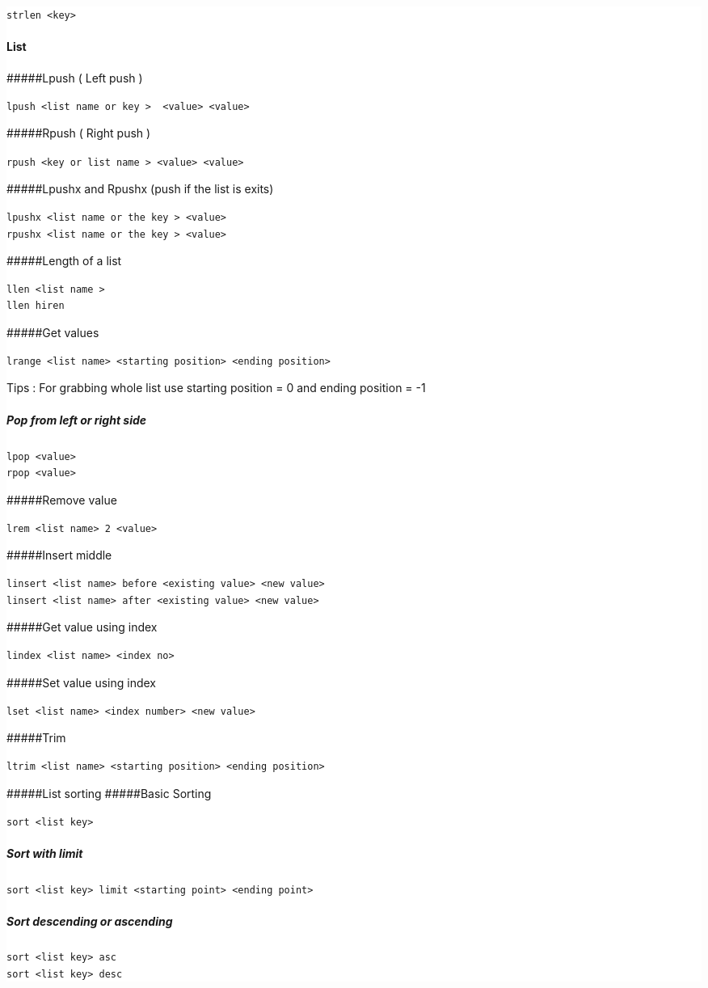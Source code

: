 ```
strlen <key>
```

#### List
#####Lpush ( Left push )
```
lpush <list name or key >  <value> <value>
```
#####Rpush ( Right push )
```
rpush <key or list name > <value> <value>
```
#####Lpushx and Rpushx (push if the list is exits)
```
lpushx <list name or the key > <value>
rpushx <list name or the key > <value>
```
#####Length of a list
```
llen <list name >
llen hiren
```
#####Get values
```
lrange <list name> <starting position> <ending position>
```
Tips : For grabbing whole list use starting position = 0 and ending position = -1

##### Pop from left or right side
```
lpop <value>
rpop <value>
```
#####Remove value
```
lrem <list name> 2 <value>
```
#####Insert middle
```
linsert <list name> before <existing value> <new value>
linsert <list name> after <existing value> <new value>
```
#####Get value using index
```
lindex <list name> <index no>
```
#####Set value using index
```
lset <list name> <index number> <new value>
```
#####Trim
```
ltrim <list name> <starting position> <ending position>
```
#####List sorting
#####Basic Sorting
```
sort <list key>
```
##### Sort with limit
```
sort <list key> limit <starting point> <ending point>
```
##### Sort descending or ascending
```
sort <list key> asc
sort <list key> desc
```